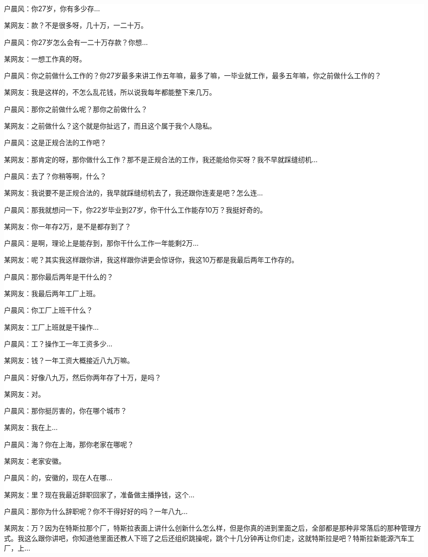 户晨风：你27岁，你有多少存...

某网友：款？不是很多呀，几十万，一二十万。

户晨风：你27岁怎么会有一二十万存款？你想...

某网友：一想工作真的呀。

户晨风：你之前做什么工作的？你27岁最多来讲工作五年嘛，最多了嘛，一毕业就工作，最多五年嘛，你之前做什么工作的？

某网友：我是这样的，不怎么乱花钱，所以说我每年都能整下来几万。

户晨风：那你之前做什么呢？那你之前做什么？

某网友：之前做什么？这个就是你扯远了，而且这个属于我个人隐私。

户晨风：这是正规合法的工作吧？

某网友：那肯定的呀，那你做什么工作？那不是正规合法的工作，我还能给你买呀？我不早就踩缝纫机...

户晨风：去了？你稍等啊，什么？

某网友：我说要不是正规合法的，我早就踩缝纫机去了，我还跟你连麦是吧？怎么连...

户晨风：那我就想问一下，你22岁毕业到27岁，你干什么工作能存10万？我挺好奇的。

某网友：你一年存2万，是不是都存到了？

户晨风：是啊，理论上是能存到，那你干什么工作一年能剩2万...

某网友：呢？其实我这样跟你讲，我这样跟你讲更会惊讶你，我这10万都是我最后两年工作存的。

户晨风：那你最后两年是干什么的？

某网友：我最后两年工厂上班。

户晨风：你工厂上班干什么？

某网友：工厂上班就是干操作...

户晨风：工？操作工一年工资多少...

某网友：钱？一年工资大概接近八九万嘛。

户晨风：好像八九万，然后你两年存了十万，是吗？

某网友：对。

户晨风：那你挺厉害的，你在哪个城市？

某网友：我在上...

户晨风：海？你在上海，那你老家在哪呢？

某网友：老家安徽。

户晨风：的，安徽的，现在人在哪...

某网友：里？现在我最近辞职回家了，准备做主播挣钱，这个...

户晨风：那你为什么辞职呢？你不干得好好的吗？一年八九...

某网友：万？因为在特斯拉那个厂，特斯拉表面上讲什么创新什么怎么样，但是你真的进到里面之后，全部都是那种非常落后的那种管理方式。我这么跟你讲吧，你知道他里面还教人下班了之后还组织跳操呢，跳个十几分钟再让你们走，这就特斯拉是吧？特斯拉新能源汽车工厂，上...
